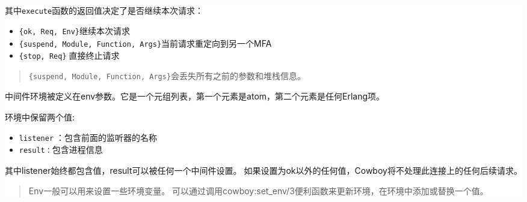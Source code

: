 其中`execute`函数的返回值决定了是否继续本次请求：

- `{ok, Req, Env}`继续本次请求
- `{suspend, Module, Function, Args}`当前请求重定向到另一个MFA
- `{stop, Req}` 直接终止请求

> `{suspend, Module, Function, Args}`会丢失所有之前的参数和堆栈信息。

 中间件环境被定义在env参数。它是一个元组列表，第一个元素是atom，第二个元素是任何Erlang项。 

 环境中保留两个值: 

- `listener` ：包含前面的监听器的名称
- `result：`包含进程信息

其中listener始终都包含值，result可以被任何一个中间件设置。 如果设置为ok以外的任何值，Cowboy将不处理此连接上的任何后续请求。 

> Env一般可以用来设置一些环境变量。 可以通过调用cowboy:set_env/3便利函数来更新环境，在环境中添加或替换一个值。 